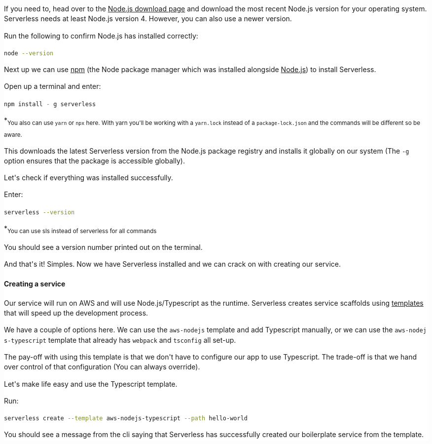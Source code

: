 If you need to, head over to the [Node.js download page](https://nodejs.org/en/download/) and download the most recent Node.js version for your operating system. Serverless needs at least Node.js version 4. However, you can also use a newer version.

Run the following to confirm Node.js has installed correctly:
```bash
node --version
```

Next up we can use [npm](/xx-glossary/01-glossary.md#npm) (the Node package manager which was installed alongside [Node.js](http://nodejs.org)) to install Serverless.

Open up a terminal and enter:

```bash
npm install - g serverless
```

*<sub>You also can use `yarn` or `npx` here. With yarn you'll be working with a `yarn.lock` instead of a `package-lock.json` and the commands will be different so be aware.</sub>

This downloads the latest Serverless version from the Node.js package registry and installs it globally on our system (The `-g` option ensures that the package is accessible globally).

Let's check if everything was installed successfully.

Enter:

```bash
serverless --version
```

*<sub>You can use sls instead of serverless for all commands</sub>

You should see a version number printed out on the terminal. 

And that's it! Simples. Now we have Serverless installed and we can crack on with creating our service.

#### Creating a service

Our service will run on AWS and will use Node.js/Typescript as the runtime. Serverless creates service scaffolds using [templates](https://github.com/serverless/serverless/tree/master/lib/plugins/create/templates) that will speed up the development process.

We have a couple of options here. We can use the `aws-nodejs` template and add Typescript manually, or we can use the `aws-nodejs-typescript` template that already has `webpack` and `tsconfig` all set-up. 

The pay-off with using this template is that we don't have to configure our app to use Typescript. The trade-off is that we hand over control of that configuration (You can always override).

Let's make life easy and use the Typescript template.

Run:

```bash
serverless create --template aws-nodejs-typescript --path hello-world
```

You should see a message from the cli saying that Serverless has successfully created our boilerplate service from the template.
